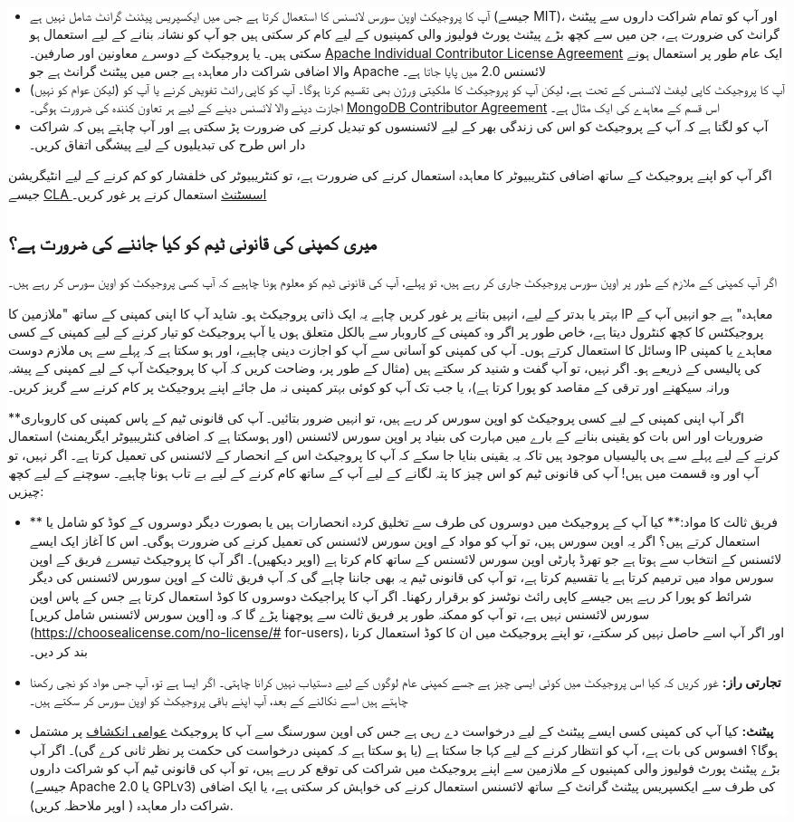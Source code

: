 * آپ کا پروجیکٹ اوپن سورس لائسنس کا استعمال کرتا ہے جس میں ایکسپریس پیٹنٹ گرانٹ شامل نہیں ہے (جیسے MIT)، اور آپ کو تمام شراکت داروں سے پیٹنٹ گرانٹ کی ضرورت ہے، جن میں سے کچھ بڑے پیٹنٹ پورٹ فولیوز والی کمپنیوں کے لیے کام کر سکتی ہیں جو آپ کو نشانہ بنانے کے لیے استعمال ہو سکتی ہیں۔ یا پروجیکٹ کے دوسرے معاونین اور صارفین۔ [Apache Individual Contributor License Agreement](https://www.apache.org/licenses/icla.pdf) ایک عام طور پر استعمال ہونے والا اضافی شراکت دار معاہدہ ہے جس میں پیٹنٹ گرانٹ ہے جو Apache لائسنس 2.0 میں پایا جاتا ہے۔
* آپ کا پروجیکٹ کاپی لیفٹ لائسنس کے تحت ہے، لیکن آپ کو پروجیکٹ کا ملکیتی ورژن بھی تقسیم کرنا ہوگا۔ آپ کو کاپی رائٹ تفویض کرنے یا آپ کو (لیکن عوام کو نہیں) اجازت دینے والا لائسنس دینے کے لیے ہر تعاون کنندہ کی ضرورت ہوگی۔ [MongoDB Contributor Agreement](https://www.mongodb.com/legal/contributor-agreement) اس قسم کے معاہدے کی ایک مثال ہے۔
* آپ کو لگتا ہے کہ آپ کے پروجیکٹ کو اس کی زندگی بھر کے لیے لائسنسوں کو تبدیل کرنے کی ضرورت پڑ سکتی ہے اور آپ چاہتے ہیں کہ شراکت دار اس طرح کی تبدیلیوں کے لیے پیشگی اتفاق کریں۔

اگر آپ کو اپنے پروجیکٹ کے ساتھ اضافی کنٹریبیوٹر کا معاہدہ استعمال کرنے کی ضرورت ہے، تو کنٹریبیوٹر کی خلفشار کو کم کرنے کے لیے انٹیگریشن جیسے [CLA اسسٹنٹ](https://github.com/cla-assistant/cla-assistant) استعمال کرنے پر غور کریں۔

## میری کمپنی کی قانونی ٹیم کو کیا جاننے کی ضرورت ہے؟

اگر آپ کمپنی کے ملازم کے طور پر اوپن سورس پروجیکٹ جاری کر رہے ہیں، تو پہلے، آپ کی قانونی ٹیم کو معلوم ہونا چاہیے کہ آپ کسی پروجیکٹ کو اوپن سورس کر رہے ہیں۔

بہتر یا بدتر کے لیے، انہیں بتانے پر غور کریں چاہے یہ ایک ذاتی پروجیکٹ ہو۔ شاید آپ کا اپنی کمپنی کے ساتھ "ملازمین کا IP معاہدہ" ہے جو انہیں آپ کے پروجیکٹس کا کچھ کنٹرول دیتا ہے، خاص طور پر اگر وہ کمپنی کے کاروبار سے بالکل متعلق ہوں یا آپ پروجیکٹ کو تیار کرنے کے لیے کمپنی کے کسی وسائل کا استعمال کرتے ہوں۔ آپ کی کمپنی کو آسانی سے آپ کو اجازت دینی چاہیے، اور ہو سکتا ہے کہ پہلے سے ہی ملازم دوست IP معاہدے یا کمپنی کی پالیسی کے ذریعے ہو۔ اگر نہیں، تو آپ گفت و شنید کر سکتے ہیں (مثال کے طور پر، وضاحت کریں کہ آپ کا پروجیکٹ آپ کے لیے کمپنی کے پیشہ ورانہ سیکھنے اور ترقی کے مقاصد کو پورا کرتا ہے)، یا جب تک آپ کو کوئی بہتر کمپنی نہ مل جائے اپنے پروجیکٹ پر کام کرنے سے گریز کریں۔

**اگر آپ اپنی کمپنی کے لیے کسی پروجیکٹ کو اوپن سورس کر رہے ہیں، تو انہیں ضرور بتائیں۔ آپ کی قانونی ٹیم کے پاس کمپنی کی کاروباری ضروریات اور اس بات کو یقینی بنانے کے بارے میں مہارت کی بنیاد پر اوپن سورس لائسنس (اور ہوسکتا ہے کہ اضافی کنٹریبیوٹر ایگریمنٹ) استعمال کرنے کے لیے پہلے سے ہی پالیسیاں موجود ہیں تاکہ یہ یقینی بنایا جا سکے کہ آپ کا پروجیکٹ اس کے انحصار کے لائسنس کی تعمیل کرتا ہے۔ اگر نہیں، تو آپ اور وہ قسمت میں ہیں! آپ کی قانونی ٹیم کو اس چیز کا پتہ لگانے کے لیے آپ کے ساتھ کام کرنے کے لیے بے تاب ہونا چاہیے۔ سوچنے کے لیے کچھ چیزیں:

* ** فریق ثالث کا مواد:** کیا آپ کے پروجیکٹ میں دوسروں کی طرف سے تخلیق کردہ انحصارات ہیں یا بصورت دیگر دوسروں کے کوڈ کو شامل یا استعمال کرتے ہیں؟ اگر یہ اوپن سورس ہیں، تو آپ کو مواد کے اوپن سورس لائسنس کی تعمیل کرنے کی ضرورت ہوگی۔ اس کا آغاز ایک ایسے لائسنس کے انتخاب سے ہوتا ہے جو تھرڈ پارٹی اوپن سورس لائسنس کے ساتھ کام کرتا ہے (اوپر دیکھیں)۔ اگر آپ کا پروجیکٹ تیسرے فریق کے اوپن سورس مواد میں ترمیم کرتا ہے یا تقسیم کرتا ہے، تو آپ کی قانونی ٹیم یہ بھی جاننا چاہے گی کہ آپ فریق ثالث کے اوپن سورس لائسنس کی دیگر شرائط کو پورا کر رہے ہیں جیسے کاپی رائٹ نوٹسز کو برقرار رکھنا۔ اگر آپ کا پراجیکٹ دوسروں کا کوڈ استعمال کرتا ہے جس کے پاس اوپن سورس لائسنس نہیں ہے، تو آپ کو ممکنہ طور پر فریق ثالث سے پوچھنا پڑے گا کہ وہ [اوپن سورس لائسنس شامل کریں](https://choosealicense.com/no-license/# for-users)، اور اگر آپ اسے حاصل نہیں کر سکتے، تو اپنے پروجیکٹ میں ان کا کوڈ استعمال کرنا بند کر دیں۔

* **تجارتی راز:** غور کریں کہ کیا اس پروجیکٹ میں کوئی ایسی چیز ہے جسے کمپنی عام لوگوں کے لیے دستیاب نہیں کرانا چاہتی۔ اگر ایسا ہے تو، آپ جس مواد کو نجی رکھنا چاہتے ہیں اسے نکالنے کے بعد، آپ اپنے باقی پروجیکٹ کو اوپن سورس کر سکتے ہیں۔

* **پیٹنٹ:** کیا آپ کی کمپنی کسی ایسے پیٹنٹ کے لیے درخواست دے رہی ہے جس کی اوپن سورسنگ سے آپ کا پروجیکٹ [عوامی انکشاف](https://en.wikipedia.org/wiki/Public_disclosure) پر مشتمل ہوگا؟ افسوس کی بات ہے، آپ کو انتظار کرنے کے لیے کہا جا سکتا ہے (یا ہو سکتا ہے کہ کمپنی درخواست کی حکمت پر نظر ثانی کرے گی)۔ اگر آپ بڑے پیٹنٹ پورٹ فولیوز والی کمپنیوں کے ملازمین سے اپنے پروجیکٹ میں شراکت کی توقع کر رہے ہیں، تو آپ کی قانونی ٹیم آپ کو شراکت داروں (جیسے Apache 2.0 یا GPLv3) کی طرف سے ایکسپریس پیٹنٹ گرانٹ کے ساتھ لائسنس استعمال کرنے کی خواہش کر سکتی ہے، یا ایک اضافی شراکت دار معاہدہ ( اوپر ملاحظہ کریں).
